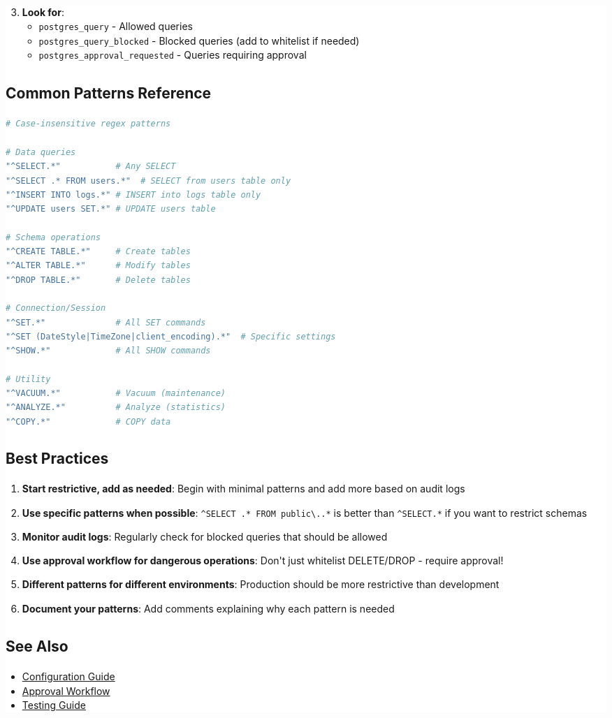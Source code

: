 3. **Look for**:
   - `postgres_query` - Allowed queries
   - `postgres_query_blocked` - Blocked queries (add to whitelist if needed)
   - `postgres_approval_requested` - Queries requiring approval

## Common Patterns Reference

```yaml
# Case-insensitive regex patterns

# Data queries
"^SELECT.*"           # Any SELECT
"^SELECT .* FROM users.*"  # SELECT from users table only
"^INSERT INTO logs.*" # INSERT into logs table only
"^UPDATE users SET.*" # UPDATE users table

# Schema operations
"^CREATE TABLE.*"     # Create tables
"^ALTER TABLE.*"      # Modify tables
"^DROP TABLE.*"       # Delete tables

# Connection/Session
"^SET.*"              # All SET commands
"^SET (DateStyle|TimeZone|client_encoding).*"  # Specific settings
"^SHOW.*"             # All SHOW commands

# Utility
"^VACUUM.*"           # Vacuum (maintenance)
"^ANALYZE.*"          # Analyze (statistics)
"^COPY.*"             # COPY data
```

## Best Practices

1. **Start restrictive, add as needed**: Begin with minimal patterns and add more based on audit logs

2. **Use specific patterns when possible**: `^SELECT .* FROM public\..*` is better than `^SELECT.*` if you want to restrict schemas

3. **Monitor audit logs**: Regularly check for blocked queries that should be allowed

4. **Use approval workflow for dangerous operations**: Don't just whitelist DELETE/DROP - require approval!

5. **Different patterns for different environments**: Production should be more restrictive than development

6. **Document your patterns**: Add comments explaining why each pattern is needed

## See Also

- [Configuration Guide](configuration.md)
- [Approval Workflow](../features/APPROVAL-WORKFLOW.md)
- [Testing Guide](../development/TESTING.md)

